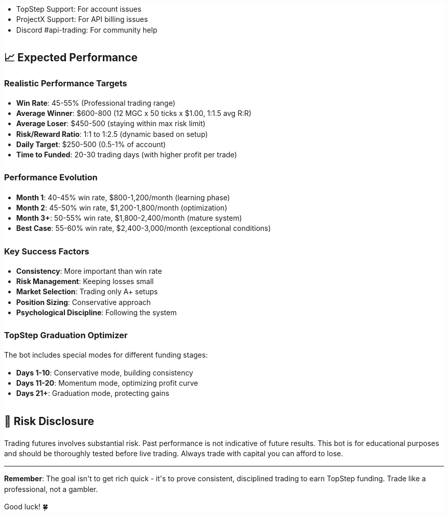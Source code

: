 - TopStep Support: For account issues
- ProjectX Support: For API billing issues  
- Discord #api-trading: For community help

## 📈 Expected Performance

### Realistic Performance Targets
- **Win Rate**: 45-55% (Professional trading range)
- **Average Winner**: $600-800 (12 MGC x 50 ticks x $1.00, 1:1.5 avg R:R)
- **Average Loser**: $450-500 (staying within max risk limit)
- **Risk/Reward Ratio**: 1:1 to 1:2.5 (dynamic based on setup)
- **Daily Target**: $250-500 (0.5-1% of account)
- **Time to Funded**: 20-30 trading days (with higher profit per trade)

### Performance Evolution
- **Month 1**: 40-45% win rate, $800-1,200/month (learning phase)
- **Month 2**: 45-50% win rate, $1,200-1,800/month (optimization)
- **Month 3+**: 50-55% win rate, $1,800-2,400/month (mature system)
- **Best Case**: 55-60% win rate, $2,400-3,000/month (exceptional conditions)

### Key Success Factors
- **Consistency**: More important than win rate
- **Risk Management**: Keeping losses small
- **Market Selection**: Trading only A+ setups
- **Position Sizing**: Conservative approach
- **Psychological Discipline**: Following the system

### TopStep Graduation Optimizer
The bot includes special modes for different funding stages:
- **Days 1-10**: Conservative mode, building consistency
- **Days 11-20**: Momentum mode, optimizing profit curve
- **Days 21+**: Graduation mode, protecting gains

## 🚨 Risk Disclosure

Trading futures involves substantial risk. Past performance is not indicative of future results. This bot is for educational purposes and should be thoroughly tested before live trading. Always trade with capital you can afford to lose.

---

**Remember**: The goal isn't to get rich quick - it's to prove consistent, disciplined trading to earn TopStep funding. Trade like a professional, not a gambler.

Good luck! 🍀